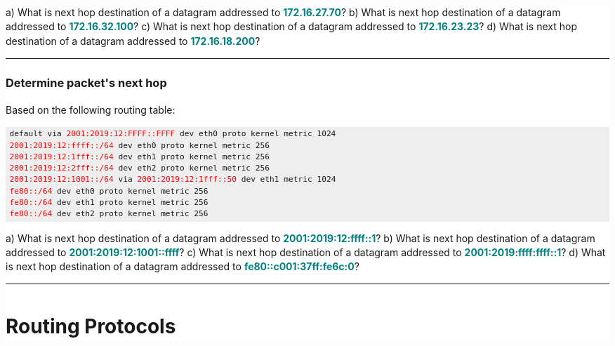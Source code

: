 a) What is next hop destination of a datagram addressed to <span class="next-hop">172.16.27.70</span>?
b) What is next hop destination of a datagram addressed to <span class="next-hop">172.16.32.100</span>?
c) What is next hop destination of a datagram addressed to <span class="next-hop">172.16.23.23</span>?
d) What is next hop destination of a datagram addressed to <span class="next-hop">172.16.18.200</span>?

---

<style scoped>
    div.table {
        font-family: monospace;
        font-size: 0.8em;
        margin-bottom: 1em;
        background: #eee;
        padding: 0.2em 0.5em;
    }
    span { color: red;}
    span.next-hop { color: teal; font-weight: bold;}
</style>

### Determine packet's next hop

Based on the following routing table:

<div class="table">
default via <span>2001:2019:12:FFFF::FFFF</span> dev eth0 proto kernel metric 1024<br />
<span>2001:2019:12:ffff::/64</span> dev eth0 proto kernel metric 256<br />
<span>2001:2019:12:1fff::/64</span> dev eth1 proto kernel metric 256<br />
<span>2001:2019:12:2fff::/64</span> dev eth2 proto kernel metric 256<br />
<span>2001:2019:12:1001::/64</span> via <span>2001:2019:12:1fff::50</span> dev eth1 metric 1024<br />
<span>fe80::/64</span> dev eth0 proto kernel metric 256<br />
<span>fe80::/64</span> dev eth1 proto kernel metric 256<br />
<span>fe80::/64</span> dev eth2 proto kernel metric 256<br />

</div>

a) What is next hop destination of a datagram addressed to <span class="next-hop">2001:2019:12:ffff::1</span>?
b) What is next hop destination of a datagram addressed to <span class="next-hop">2001:2019:12:1001::ffff</span>?
c) What is next hop destination of a datagram addressed to <span class="next-hop">2001:2019:ffff:ffff::1</span>?
d) What is next hop destination of a datagram addressed to <span class="next-hop">fe80::c001:37ff:fe6c:0</span>?

---

# Routing Protocols
